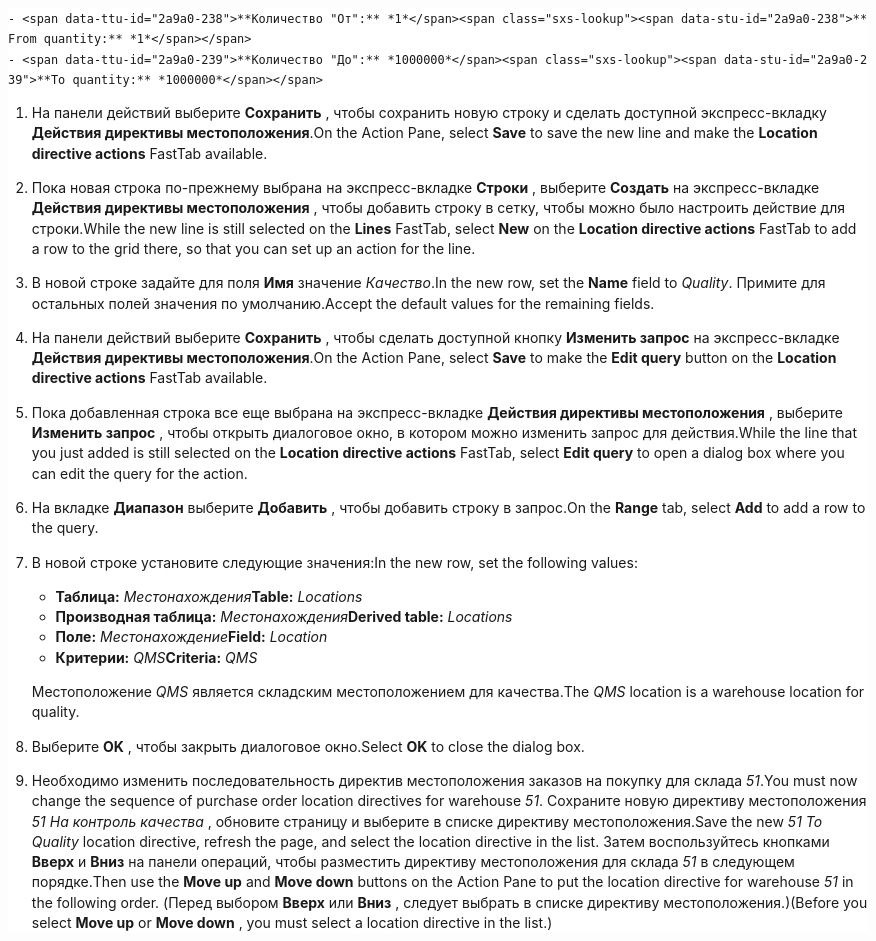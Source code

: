     - <span data-ttu-id="2a9a0-238">**Количество "От":** *1*</span><span class="sxs-lookup"><span data-stu-id="2a9a0-238">**From quantity:** *1*</span></span>
    - <span data-ttu-id="2a9a0-239">**Количество "До":** *1000000*</span><span class="sxs-lookup"><span data-stu-id="2a9a0-239">**To quantity:** *1000000*</span></span>

1. <span data-ttu-id="2a9a0-240">На панели действий выберите **Сохранить** , чтобы сохранить новую строку и сделать доступной экспресс-вкладку **Действия директивы местоположения**.</span><span class="sxs-lookup"><span data-stu-id="2a9a0-240">On the Action Pane, select **Save** to save the new line and make the **Location directive actions** FastTab available.</span></span>
1. <span data-ttu-id="2a9a0-241">Пока новая строка по-прежнему выбрана на экспресс-вкладке **Строки** , выберите **Создать** на экспресс-вкладке **Действия директивы местоположения** , чтобы добавить строку в сетку, чтобы можно было настроить действие для строки.</span><span class="sxs-lookup"><span data-stu-id="2a9a0-241">While the new line is still selected on the **Lines** FastTab, select **New** on the **Location directive actions** FastTab to add a row to the grid there, so that you can set up an action for the line.</span></span>
1. <span data-ttu-id="2a9a0-242">В новой строке задайте для поля **Имя** значение *Качество*.</span><span class="sxs-lookup"><span data-stu-id="2a9a0-242">In the new row, set the **Name** field to *Quality*.</span></span> <span data-ttu-id="2a9a0-243">Примите для остальных полей значения по умолчанию.</span><span class="sxs-lookup"><span data-stu-id="2a9a0-243">Accept the default values for the remaining fields.</span></span>
1. <span data-ttu-id="2a9a0-244">На панели действий выберите **Сохранить** , чтобы сделать доступной кнопку **Изменить запрос** на экспресс-вкладке **Действия директивы местоположения**.</span><span class="sxs-lookup"><span data-stu-id="2a9a0-244">On the Action Pane, select **Save** to make the **Edit query** button on the **Location directive actions** FastTab available.</span></span>
1. <span data-ttu-id="2a9a0-245">Пока добавленная строка все еще выбрана на экспресс-вкладке **Действия директивы местоположения** , выберите **Изменить запрос** , чтобы открыть диалоговое окно, в котором можно изменить запрос для действия.</span><span class="sxs-lookup"><span data-stu-id="2a9a0-245">While the line that you just added is still selected on the **Location directive actions** FastTab, select **Edit query** to open a dialog box where you can edit the query for the action.</span></span>
1. <span data-ttu-id="2a9a0-246">На вкладке **Диапазон** выберите **Добавить** , чтобы добавить строку в запрос.</span><span class="sxs-lookup"><span data-stu-id="2a9a0-246">On the **Range** tab, select **Add** to add a row to the query.</span></span>
1. <span data-ttu-id="2a9a0-247">В новой строке установите следующие значения:</span><span class="sxs-lookup"><span data-stu-id="2a9a0-247">In the new row, set the following values:</span></span>

    - <span data-ttu-id="2a9a0-248">**Таблица:** *Местонахождения*</span><span class="sxs-lookup"><span data-stu-id="2a9a0-248">**Table:** *Locations*</span></span>
    - <span data-ttu-id="2a9a0-249">**Производная таблица:** *Местонахождения*</span><span class="sxs-lookup"><span data-stu-id="2a9a0-249">**Derived table:** *Locations*</span></span>
    - <span data-ttu-id="2a9a0-250">**Поле:** *Местонахождение*</span><span class="sxs-lookup"><span data-stu-id="2a9a0-250">**Field:** *Location*</span></span>
    - <span data-ttu-id="2a9a0-251">**Критерии:** *QMS*</span><span class="sxs-lookup"><span data-stu-id="2a9a0-251">**Criteria:** *QMS*</span></span>

    <span data-ttu-id="2a9a0-252">Местоположение *QMS* является складским местоположением для качества.</span><span class="sxs-lookup"><span data-stu-id="2a9a0-252">The *QMS* location is a warehouse location for quality.</span></span>

1. <span data-ttu-id="2a9a0-253">Выберите **OK** , чтобы закрыть диалоговое окно.</span><span class="sxs-lookup"><span data-stu-id="2a9a0-253">Select **OK** to close the dialog box.</span></span>
1. <span data-ttu-id="2a9a0-254">Необходимо изменить последовательность директив местоположения заказов на покупку для склада *51*.</span><span class="sxs-lookup"><span data-stu-id="2a9a0-254">You must now change the sequence of purchase order location directives for warehouse *51*.</span></span> <span data-ttu-id="2a9a0-255">Сохраните новую директиву местоположения *51 На контроль качества* , обновите страницу и выберите в списке директиву местоположения.</span><span class="sxs-lookup"><span data-stu-id="2a9a0-255">Save the new *51 To Quality* location directive, refresh the page, and select the location directive in the list.</span></span> <span data-ttu-id="2a9a0-256">Затем воспользуйтесь кнопками **Вверх** и **Вниз** на панели операций, чтобы разместить директиву местоположения для склада *51* в следующем порядке.</span><span class="sxs-lookup"><span data-stu-id="2a9a0-256">Then use the **Move up** and **Move down** buttons on the Action Pane to put the location directive for warehouse *51* in the following order.</span></span> <span data-ttu-id="2a9a0-257">(Перед выбором **Вверх** или **Вниз** , следует выбрать в списке директиву местоположения.)</span><span class="sxs-lookup"><span data-stu-id="2a9a0-257">(Before you select **Move up** or **Move down** , you must select a location directive in the list.)</span></span>
